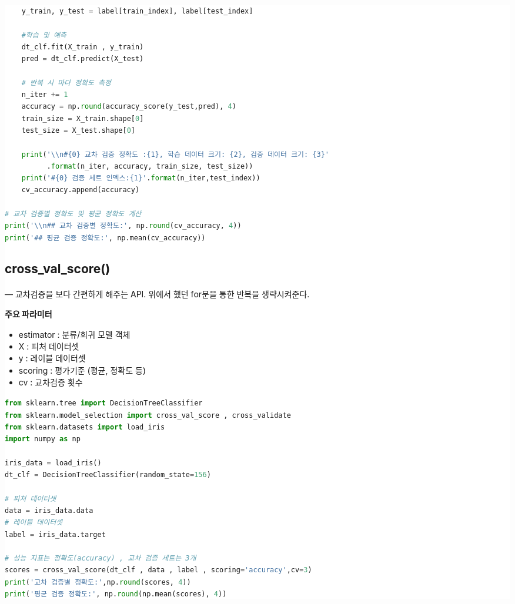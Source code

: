 ```python
    y_train, y_test = label[train_index], label[test_index]
    
    #학습 및 예측 
    dt_clf.fit(X_train , y_train)    
    pred = dt_clf.predict(X_test)

    # 반복 시 마다 정확도 측정 
    n_iter += 1
    accuracy = np.round(accuracy_score(y_test,pred), 4)
    train_size = X_train.shape[0]
    test_size = X_test.shape[0]
    
    print('\\n#{0} 교차 검증 정확도 :{1}, 학습 데이터 크기: {2}, 검증 데이터 크기: {3}'
          .format(n_iter, accuracy, train_size, test_size))
    print('#{0} 검증 세트 인덱스:{1}'.format(n_iter,test_index))
    cv_accuracy.append(accuracy)
    
# 교차 검증별 정확도 및 평균 정확도 계산 
print('\\n## 교차 검증별 정확도:', np.round(cv_accuracy, 4))
print('## 평균 검증 정확도:', np.mean(cv_accuracy))
```

## cross_val_score()

— 교차검증을 보다 간편하게 해주는 API. 위에서 했던 for문을 통한 반복을 생략시켜준다.

**주요 파라미터**

- estimator : 분류/회귀 모델 객체
- X : 피처 데이터셋
- y : 레이블 데이터셋
- scoring : 평가기준 (평균, 정확도 등)
- cv : 교차검증 횟수

```python
from sklearn.tree import DecisionTreeClassifier
from sklearn.model_selection import cross_val_score , cross_validate
from sklearn.datasets import load_iris
import numpy as np

iris_data = load_iris()
dt_clf = DecisionTreeClassifier(random_state=156)

# 피처 데이터셋
data = iris_data.data
# 레이블 데이터셋
label = iris_data.target

# 성능 지표는 정확도(accuracy) , 교차 검증 세트는 3개 
scores = cross_val_score(dt_clf , data , label , scoring='accuracy',cv=3)
print('교차 검증별 정확도:',np.round(scores, 4))
print('평균 검증 정확도:', np.round(np.mean(scores), 4))
```
